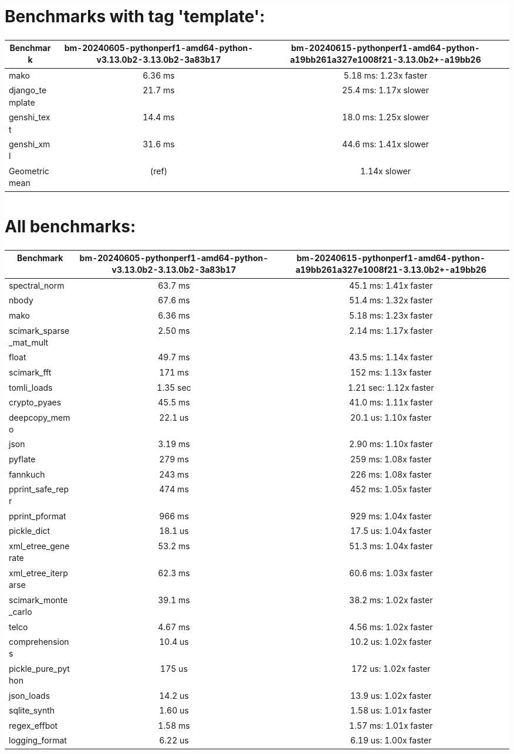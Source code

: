 Benchmarks with tag 'template':
===============================

| Benchmark       | bm-20240605-pythonperf1-amd64-python-v3.13.0b2-3.13.0b2-3a83b17 | bm-20240615-pythonperf1-amd64-python-a19bb261a327e1008f21-3.13.0b2+-a19bb26 |
|-----------------|:---------------------------------------------------------------:|:---------------------------------------------------------------------------:|
| mako            | 6.36 ms                                                         | 5.18 ms: 1.23x faster                                                       |
| django_template | 21.7 ms                                                         | 25.4 ms: 1.17x slower                                                       |
| genshi_text     | 14.4 ms                                                         | 18.0 ms: 1.25x slower                                                       |
| genshi_xml      | 31.6 ms                                                         | 44.6 ms: 1.41x slower                                                       |
| Geometric mean  | (ref)                                                           | 1.14x slower                                                                |

All benchmarks:
===============

| Benchmark                 | bm-20240605-pythonperf1-amd64-python-v3.13.0b2-3.13.0b2-3a83b17 | bm-20240615-pythonperf1-amd64-python-a19bb261a327e1008f21-3.13.0b2+-a19bb26 |
|---------------------------|:---------------------------------------------------------------:|:---------------------------------------------------------------------------:|
| spectral_norm             | 63.7 ms                                                         | 45.1 ms: 1.41x faster                                                       |
| nbody                     | 67.6 ms                                                         | 51.4 ms: 1.32x faster                                                       |
| mako                      | 6.36 ms                                                         | 5.18 ms: 1.23x faster                                                       |
| scimark_sparse_mat_mult   | 2.50 ms                                                         | 2.14 ms: 1.17x faster                                                       |
| float                     | 49.7 ms                                                         | 43.5 ms: 1.14x faster                                                       |
| scimark_fft               | 171 ms                                                          | 152 ms: 1.13x faster                                                        |
| tomli_loads               | 1.35 sec                                                        | 1.21 sec: 1.12x faster                                                      |
| crypto_pyaes              | 45.5 ms                                                         | 41.0 ms: 1.11x faster                                                       |
| deepcopy_memo             | 22.1 us                                                         | 20.1 us: 1.10x faster                                                       |
| json                      | 3.19 ms                                                         | 2.90 ms: 1.10x faster                                                       |
| pyflate                   | 279 ms                                                          | 259 ms: 1.08x faster                                                        |
| fannkuch                  | 243 ms                                                          | 226 ms: 1.08x faster                                                        |
| pprint_safe_repr          | 474 ms                                                          | 452 ms: 1.05x faster                                                        |
| pprint_pformat            | 966 ms                                                          | 929 ms: 1.04x faster                                                        |
| pickle_dict               | 18.1 us                                                         | 17.5 us: 1.04x faster                                                       |
| xml_etree_generate        | 53.2 ms                                                         | 51.3 ms: 1.04x faster                                                       |
| xml_etree_iterparse       | 62.3 ms                                                         | 60.6 ms: 1.03x faster                                                       |
| scimark_monte_carlo       | 39.1 ms                                                         | 38.2 ms: 1.02x faster                                                       |
| telco                     | 4.67 ms                                                         | 4.56 ms: 1.02x faster                                                       |
| comprehensions            | 10.4 us                                                         | 10.2 us: 1.02x faster                                                       |
| pickle_pure_python        | 175 us                                                          | 172 us: 1.02x faster                                                        |
| json_loads                | 14.2 us                                                         | 13.9 us: 1.02x faster                                                       |
| sqlite_synth              | 1.60 us                                                         | 1.58 us: 1.01x faster                                                       |
| regex_effbot              | 1.58 ms                                                         | 1.57 ms: 1.01x faster                                                       |
| logging_format            | 6.22 us                                                         | 6.19 us: 1.00x faster                                                       |
